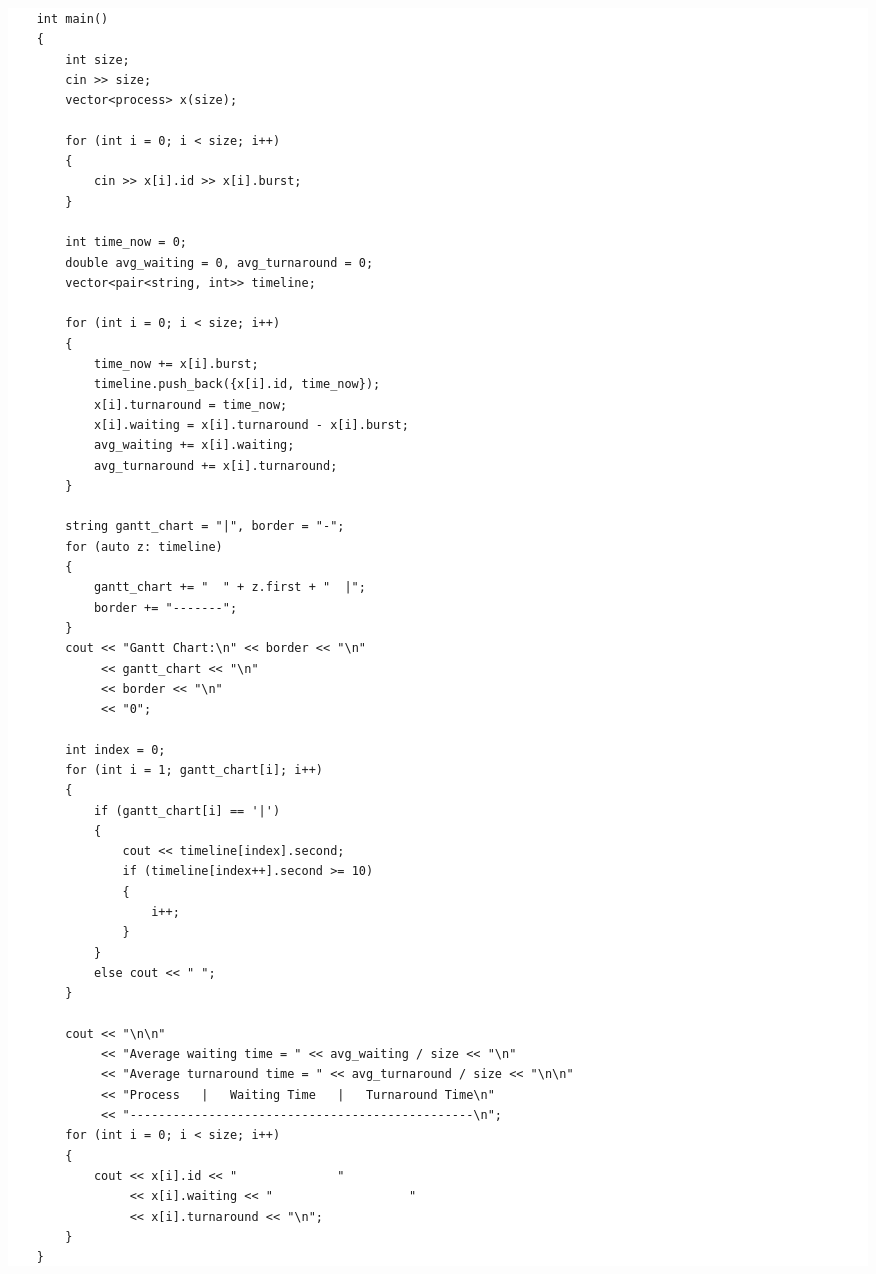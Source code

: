         int main()
        {
            int size;
            cin >> size;
            vector<process> x(size);
        
            for (int i = 0; i < size; i++)
            {
                cin >> x[i].id >> x[i].burst;
            }
            
            int time_now = 0;
            double avg_waiting = 0, avg_turnaround = 0;
            vector<pair<string, int>> timeline;
        
            for (int i = 0; i < size; i++)
            {
                time_now += x[i].burst;
                timeline.push_back({x[i].id, time_now});
                x[i].turnaround = time_now;
                x[i].waiting = x[i].turnaround - x[i].burst;
                avg_waiting += x[i].waiting;
                avg_turnaround += x[i].turnaround;
            }
        
            string gantt_chart = "|", border = "-";
            for (auto z: timeline)
            {
                gantt_chart += "  " + z.first + "  |";
                border += "-------";
            }
            cout << "Gantt Chart:\n" << border << "\n" 
                 << gantt_chart << "\n"
                 << border << "\n"
                 << "0";
        
            int index = 0;
            for (int i = 1; gantt_chart[i]; i++)
            {
                if (gantt_chart[i] == '|')
                {
                    cout << timeline[index].second;
                    if (timeline[index++].second >= 10) 
                    {
                        i++;
                    }
                }
                else cout << " ";
            }
        
            cout << "\n\n"
                 << "Average waiting time = " << avg_waiting / size << "\n"
                 << "Average turnaround time = " << avg_turnaround / size << "\n\n"
                 << "Process   |   Waiting Time   |   Turnaround Time\n"
                 << "------------------------------------------------\n";
            for (int i = 0; i < size; i++)
            {
                cout << x[i].id << "              "
                     << x[i].waiting << "                   "
                     << x[i].turnaround << "\n";
            }
        }
        